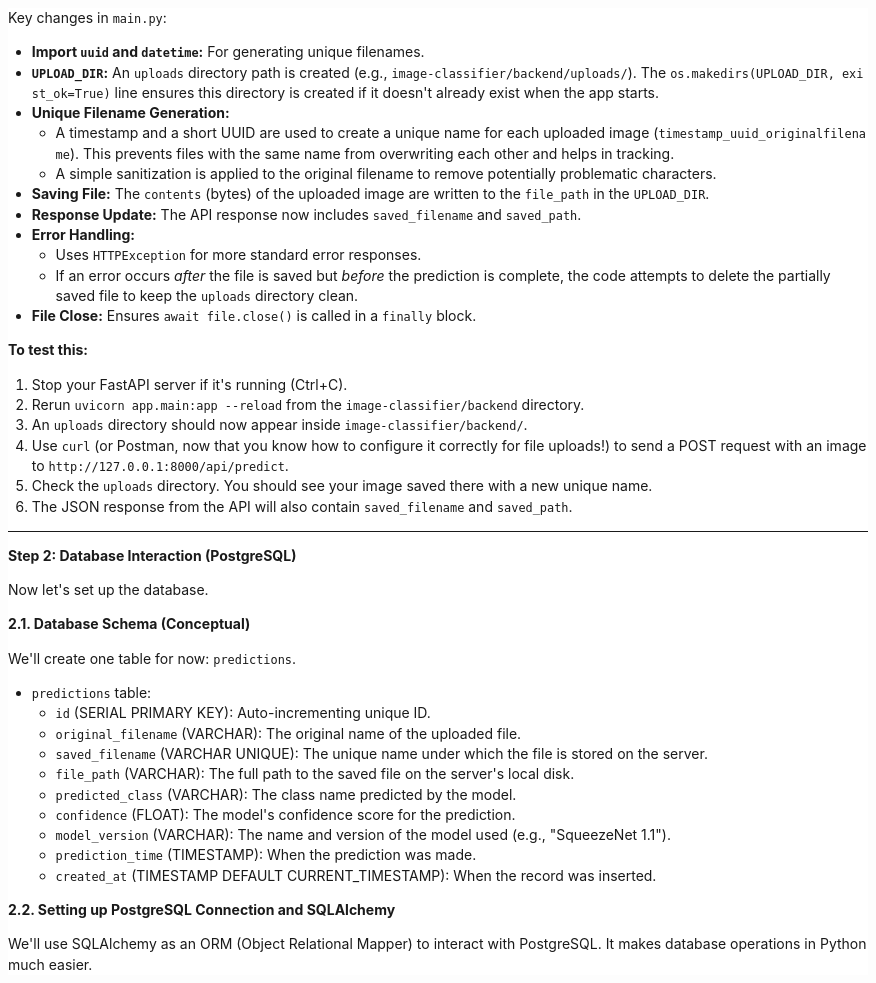 Key changes in `main.py`:
*   **Import `uuid` and `datetime`:** For generating unique filenames.
*   **`UPLOAD_DIR`:** An `uploads` directory path is created (e.g., `image-classifier/backend/uploads/`). The `os.makedirs(UPLOAD_DIR, exist_ok=True)` line ensures this directory is created if it doesn't already exist when the app starts.
*   **Unique Filename Generation:**
    *   A timestamp and a short UUID are used to create a unique name for each uploaded image (`timestamp_uuid_originalfilename`). This prevents files with the same name from overwriting each other and helps in tracking.
    *   A simple sanitization is applied to the original filename to remove potentially problematic characters.
*   **Saving File:** The `contents` (bytes) of the uploaded image are written to the `file_path` in the `UPLOAD_DIR`.
*   **Response Update:** The API response now includes `saved_filename` and `saved_path`.
*   **Error Handling:**
    *   Uses `HTTPException` for more standard error responses.
    *   If an error occurs *after* the file is saved but *before* the prediction is complete, the code attempts to delete the partially saved file to keep the `uploads` directory clean.
*   **File Close:** Ensures `await file.close()` is called in a `finally` block.

**To test this:**
1.  Stop your FastAPI server if it's running (Ctrl+C).
2.  Rerun `uvicorn app.main:app --reload` from the `image-classifier/backend` directory.
3.  An `uploads` directory should now appear inside `image-classifier/backend/`.
4.  Use `curl` (or Postman, now that you know how to configure it correctly for file uploads!) to send a POST request with an image to `http://127.0.0.1:8000/api/predict`.
5.  Check the `uploads` directory. You should see your image saved there with a new unique name.
6.  The JSON response from the API will also contain `saved_filename` and `saved_path`.

---

**Step 2: Database Interaction (PostgreSQL)**

Now let's set up the database.

**2.1. Database Schema (Conceptual)**

We'll create one table for now: `predictions`.

*   `predictions` table:
    *   `id` (SERIAL PRIMARY KEY): Auto-incrementing unique ID.
    *   `original_filename` (VARCHAR): The original name of the uploaded file.
    *   `saved_filename` (VARCHAR UNIQUE): The unique name under which the file is stored on the server.
    *   `file_path` (VARCHAR): The full path to the saved file on the server's local disk.
    *   `predicted_class` (VARCHAR): The class name predicted by the model.
    *   `confidence` (FLOAT): The model's confidence score for the prediction.
    *   `model_version` (VARCHAR): The name and version of the model used (e.g., "SqueezeNet 1.1").
    *   `prediction_time` (TIMESTAMP): When the prediction was made.
    *   `created_at` (TIMESTAMP DEFAULT CURRENT_TIMESTAMP): When the record was inserted.

**2.2. Setting up PostgreSQL Connection and SQLAlchemy**

We'll use SQLAlchemy as an ORM (Object Relational Mapper) to interact with PostgreSQL. It makes database operations in Python much easier.
